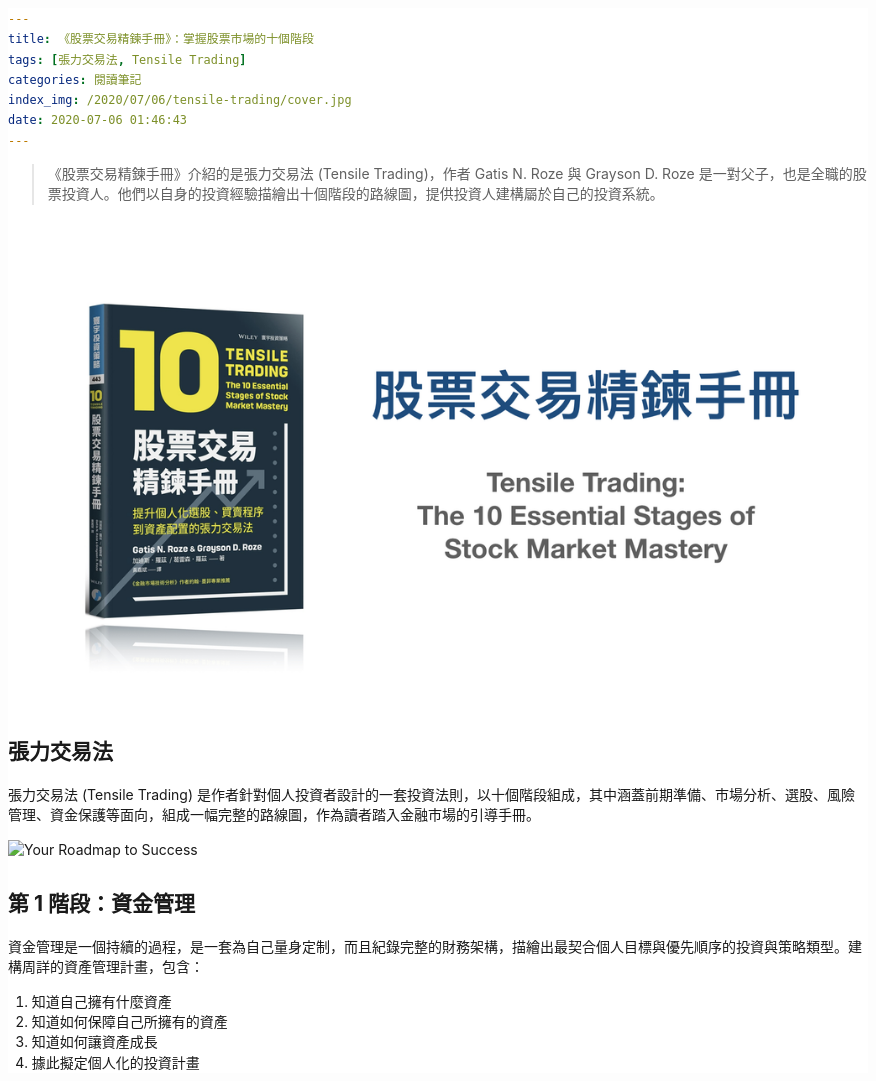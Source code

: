 ```yaml
---
title: 《股票交易精鍊手冊》：掌握股票市場的十個階段
tags: [張力交易法, Tensile Trading]
categories: 閱讀筆記
index_img: /2020/07/06/tensile-trading/cover.jpg
date: 2020-07-06 01:46:43
---
```


> 《股票交易精鍊手冊》介紹的是張力交易法 (Tensile Trading)，作者 Gatis N. Roze 與 Grayson D. Roze 是一對父子，也是全職的股票投資人。他們以自身的投資經驗描繪出十個階段的路線圖，提供投資人建構屬於自己的投資系統。

![cover](/2020/07/06/tensile-trading/cover.jpg)



## 張力交易法

張力交易法 (Tensile Trading) 是作者針對個人投資者設計的一套投資法則，以十個階段組成，其中涵蓋前期準備、市場分析、選股、風險管理、資金保護等面向，組成一幅完整的路線圖，作為讀者踏入金融市場的引導手冊。

![Your Roadmap to Success](./your-roadmap-to-success.jpg)

## 第 1 階段：資金管理

資金管理是一個持續的過程，是一套為自己量身定制，而且紀錄完整的財務架構，描繪出最契合個人目標與優先順序的投資與策略類型。建構周詳的資產管理計畫，包含：
  1. 知道自己擁有什麼資產
  2. 知道如何保障自己所擁有的資產
  3. 知道如何讓資產成長
  4. 據此擬定個人化的投資計畫
